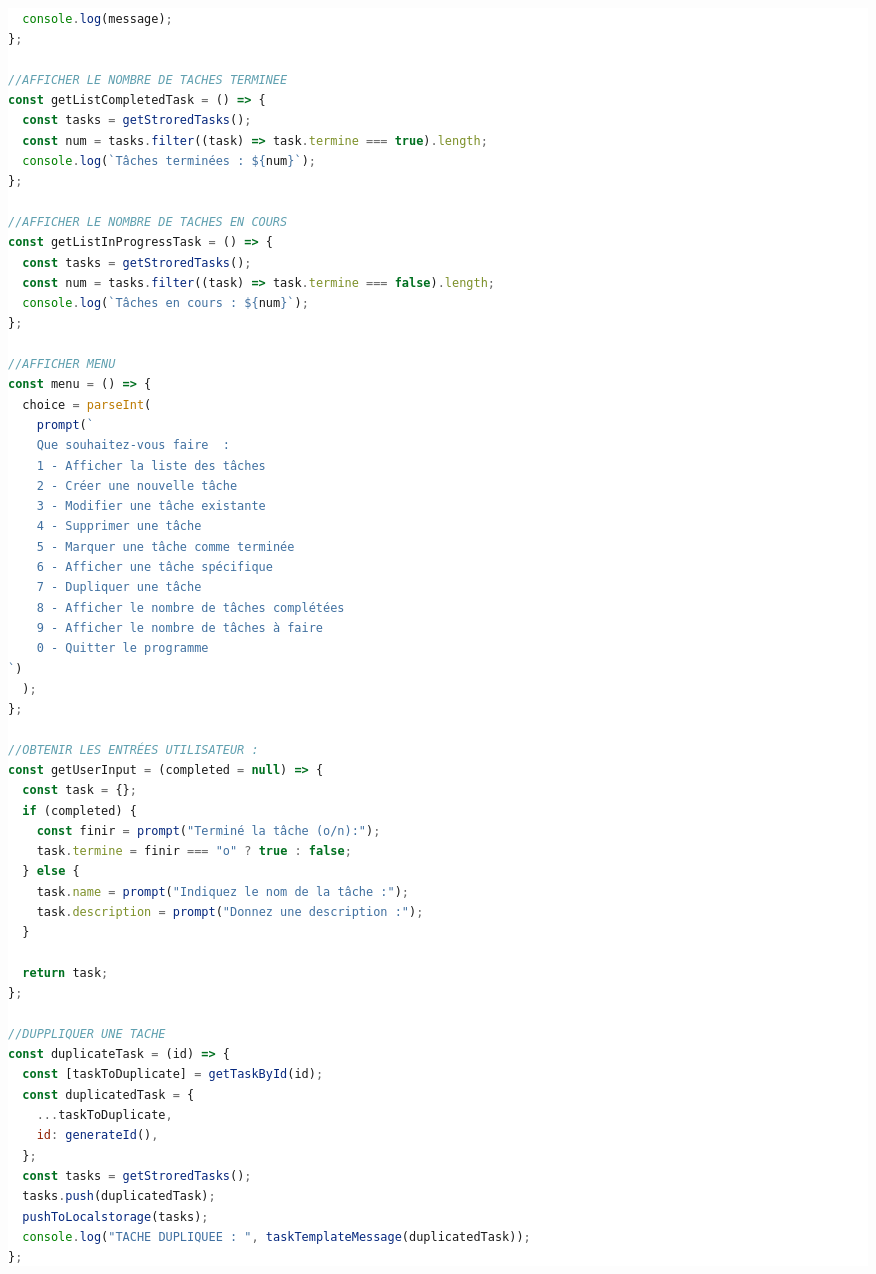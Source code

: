 ```javascript
  console.log(message);
};

//AFFICHER LE NOMBRE DE TACHES TERMINEE
const getListCompletedTask = () => {
  const tasks = getStroredTasks();
  const num = tasks.filter((task) => task.termine === true).length;
  console.log(`Tâches terminées : ${num}`);
};

//AFFICHER LE NOMBRE DE TACHES EN COURS
const getListInProgressTask = () => {
  const tasks = getStroredTasks();
  const num = tasks.filter((task) => task.termine === false).length;
  console.log(`Tâches en cours : ${num}`);
};

//AFFICHER MENU
const menu = () => {
  choice = parseInt(
    prompt(`
    Que souhaitez-vous faire  : 
    1 - Afficher la liste des tâches
    2 - Créer une nouvelle tâche
    3 - Modifier une tâche existante
    4 - Supprimer une tâche
    5 - Marquer une tâche comme terminée
    6 - Afficher une tâche spécifique
    7 - Dupliquer une tâche
    8 - Afficher le nombre de tâches complétées
    9 - Afficher le nombre de tâches à faire
    0 - Quitter le programme
`)
  );
};

//OBTENIR LES ENTRÉES UTILISATEUR :
const getUserInput = (completed = null) => {
  const task = {};
  if (completed) {
    const finir = prompt("Terminé la tâche (o/n):");
    task.termine = finir === "o" ? true : false;
  } else {
    task.name = prompt("Indiquez le nom de la tâche :");
    task.description = prompt("Donnez une description :");
  }

  return task;
};

//DUPPLIQUER UNE TACHE
const duplicateTask = (id) => {
  const [taskToDuplicate] = getTaskById(id);
  const duplicatedTask = {
    ...taskToDuplicate,
    id: generateId(),
  };
  const tasks = getStroredTasks();
  tasks.push(duplicatedTask);
  pushToLocalstorage(tasks);
  console.log("TACHE DUPLIQUEE : ", taskTemplateMessage(duplicatedTask));
};

```